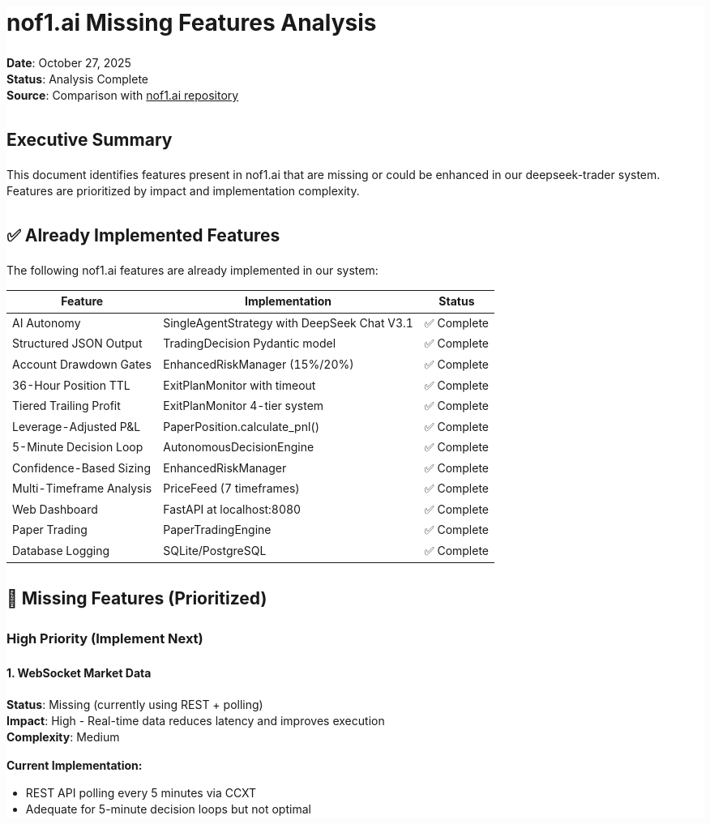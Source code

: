 # nof1.ai Missing Features Analysis

**Date**: October 27, 2025  
**Status**: Analysis Complete  
**Source**: Comparison with [nof1.ai repository](https://github.com/195440/nof1.ai)

## Executive Summary

This document identifies features present in nof1.ai that are missing or could be enhanced in our deepseek-trader system. Features are prioritized by impact and implementation complexity.

## ✅ Already Implemented Features

The following nof1.ai features are already implemented in our system:

| Feature | Implementation | Status |
|---------|---------------|--------|
| AI Autonomy | SingleAgentStrategy with DeepSeek Chat V3.1 | ✅ Complete |
| Structured JSON Output | TradingDecision Pydantic model | ✅ Complete |
| Account Drawdown Gates | EnhancedRiskManager (15%/20%) | ✅ Complete |
| 36-Hour Position TTL | ExitPlanMonitor with timeout | ✅ Complete |
| Tiered Trailing Profit | ExitPlanMonitor 4-tier system | ✅ Complete |
| Leverage-Adjusted P&L | PaperPosition.calculate_pnl() | ✅ Complete |
| 5-Minute Decision Loop | AutonomousDecisionEngine | ✅ Complete |
| Confidence-Based Sizing | EnhancedRiskManager | ✅ Complete |
| Multi-Timeframe Analysis | PriceFeed (7 timeframes) | ✅ Complete |
| Web Dashboard | FastAPI at localhost:8080 | ✅ Complete |
| Paper Trading | PaperTradingEngine | ✅ Complete |
| Database Logging | SQLite/PostgreSQL | ✅ Complete |

## 🔄 Missing Features (Prioritized)

### High Priority (Implement Next)

#### 1. WebSocket Market Data
**Status**: Missing (currently using REST + polling)  
**Impact**: High - Real-time data reduces latency and improves execution  
**Complexity**: Medium

**Current Implementation:**
- REST API polling every 5 minutes via CCXT
- Adequate for 5-minute decision loops but not optimal
